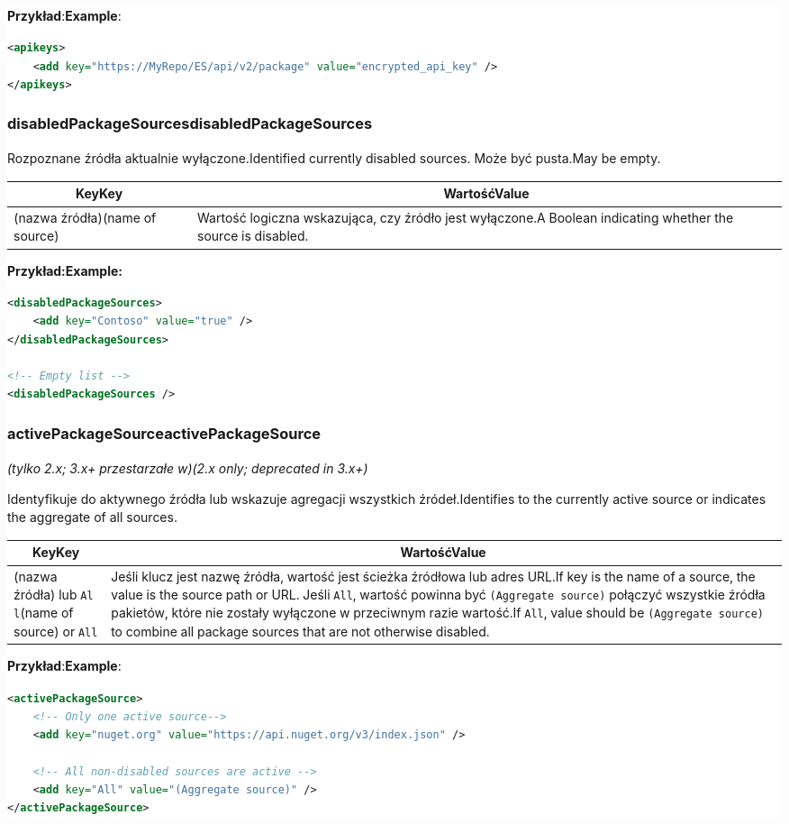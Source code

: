 <span data-ttu-id="9a40e-211">**Przykład**:</span><span class="sxs-lookup"><span data-stu-id="9a40e-211">**Example**:</span></span>

```xml
<apikeys>
    <add key="https://MyRepo/ES/api/v2/package" value="encrypted_api_key" />
</apikeys>
```

### <a name="disabledpackagesources"></a><span data-ttu-id="9a40e-212">disabledPackageSources</span><span class="sxs-lookup"><span data-stu-id="9a40e-212">disabledPackageSources</span></span>

<span data-ttu-id="9a40e-213">Rozpoznane źródła aktualnie wyłączone.</span><span class="sxs-lookup"><span data-stu-id="9a40e-213">Identified currently disabled sources.</span></span> <span data-ttu-id="9a40e-214">Może być pusta.</span><span class="sxs-lookup"><span data-stu-id="9a40e-214">May be empty.</span></span>

| <span data-ttu-id="9a40e-215">Key</span><span class="sxs-lookup"><span data-stu-id="9a40e-215">Key</span></span> | <span data-ttu-id="9a40e-216">Wartość</span><span class="sxs-lookup"><span data-stu-id="9a40e-216">Value</span></span> |
| --- | --- |
| <span data-ttu-id="9a40e-217">(nazwa źródła)</span><span class="sxs-lookup"><span data-stu-id="9a40e-217">(name of source)</span></span> | <span data-ttu-id="9a40e-218">Wartość logiczna wskazująca, czy źródło jest wyłączone.</span><span class="sxs-lookup"><span data-stu-id="9a40e-218">A Boolean indicating whether the source is disabled.</span></span> |

<span data-ttu-id="9a40e-219">**Przykład:**</span><span class="sxs-lookup"><span data-stu-id="9a40e-219">**Example:**</span></span>

```xml
<disabledPackageSources>
    <add key="Contoso" value="true" />
</disabledPackageSources>

<!-- Empty list -->
<disabledPackageSources />
```

### <a name="activepackagesource"></a><span data-ttu-id="9a40e-220">activePackageSource</span><span class="sxs-lookup"><span data-stu-id="9a40e-220">activePackageSource</span></span>

<span data-ttu-id="9a40e-221">*(tylko 2.x; 3.x+ przestarzałe w)*</span><span class="sxs-lookup"><span data-stu-id="9a40e-221">*(2.x only; deprecated in 3.x+)*</span></span>

<span data-ttu-id="9a40e-222">Identyfikuje do aktywnego źródła lub wskazuje agregacji wszystkich źródeł.</span><span class="sxs-lookup"><span data-stu-id="9a40e-222">Identifies to the currently active source or indicates the aggregate of all sources.</span></span>

| <span data-ttu-id="9a40e-223">Key</span><span class="sxs-lookup"><span data-stu-id="9a40e-223">Key</span></span> | <span data-ttu-id="9a40e-224">Wartość</span><span class="sxs-lookup"><span data-stu-id="9a40e-224">Value</span></span> |
| --- | --- |
| <span data-ttu-id="9a40e-225">(nazwa źródła) lub `All`</span><span class="sxs-lookup"><span data-stu-id="9a40e-225">(name of source) or `All`</span></span> | <span data-ttu-id="9a40e-226">Jeśli klucz jest nazwę źródła, wartość jest ścieżka źródłowa lub adres URL.</span><span class="sxs-lookup"><span data-stu-id="9a40e-226">If key is the name of a source, the value is the source path or URL.</span></span> <span data-ttu-id="9a40e-227">Jeśli `All`, wartość powinna być `(Aggregate source)` połączyć wszystkie źródła pakietów, które nie zostały wyłączone w przeciwnym razie wartość.</span><span class="sxs-lookup"><span data-stu-id="9a40e-227">If `All`, value should be `(Aggregate source)` to combine all package sources that are not otherwise disabled.</span></span> |

<span data-ttu-id="9a40e-228">**Przykład**:</span><span class="sxs-lookup"><span data-stu-id="9a40e-228">**Example**:</span></span>

```xml
<activePackageSource>
    <!-- Only one active source-->
    <add key="nuget.org" value="https://api.nuget.org/v3/index.json" />

    <!-- All non-disabled sources are active -->
    <add key="All" value="(Aggregate source)" />
</activePackageSource>
```
